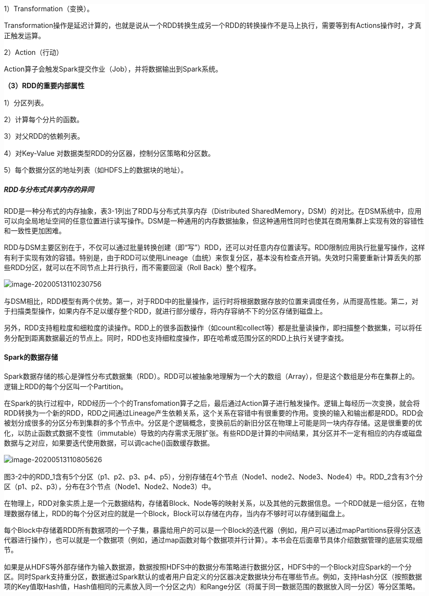 1）Transformation（变换）。

Transformation操作是延迟计算的，也就是说从一个RDD转换生成另一个RDD的转换操作不是马上执行，需要等到有Actions操作时，才真正触发运算。

2）Action（行动）

Action算子会触发Spark提交作业（Job），并将数据输出到Spark系统。

**（3）RDD的重要内部属性**

1）分区列表。

2）计算每个分片的函数。

3）对父RDD的依赖列表。

4）对Key-Value 对数据类型RDD的分区器，控制分区策略和分区数。

5）每个数据分区的地址列表（如HDFS上的数据块的地址）。

##### RDD与分布式共享内存的异同

RDD是一种分布式的内存抽象，表3-1列出了RDD与分布式共享内存（Distributed SharedMemory，DSM）的对比。在DSM系统中，应用可以向全局地址空间的任意位置进行读写操作。DSM是一种通用的内存数据抽象，但这种通用性同时也使其在商用集群上实现有效的容错性和一致性更加困难。

RDD与DSM主要区别在于，不仅可以通过批量转换创建（即“写”）RDD，还可以对任意内存位置读写。RDD限制应用执行批量写操作，这样有利于实现有效的容错。特别是，由于RDD可以使用Lineage（血统）来恢复分区，基本没有检查点开销。失效时只需要重新计算丢失的那些RDD分区，就可以在不同节点上并行执行，而不需要回滚（Roll Back）整个程序。

![image-20200513110230756](C:\Users\小硕哥\AppData\Roaming\Typora\typora-user-images\image-20200513110230756.png)

与DSM相比，RDD模型有两个优势。第一，对于RDD中的批量操作，运行时将根据数据存放的位置来调度任务，从而提高性能。第二，对于扫描类型操作，如果内存不足以缓存整个RDD，就进行部分缓存，将内存容纳不下的分区存储到磁盘上。

另外，RDD支持粗粒度和细粒度的读操作。RDD上的很多函数操作（如count和collect等）都是批量读操作，即扫描整个数据集，可以将任务分配到距离数据最近的节点上。同时，RDD也支持细粒度操作，即在哈希或范围分区的RDD上执行关键字查找。

#### Spark的数据存储

Spark数据存储的核心是弹性分布式数据集（RDD）。RDD可以被抽象地理解为一个大的数组（Array），但是这个数组是分布在集群上的。逻辑上RDD的每个分区叫一个Partition。

在Spark的执行过程中，RDD经历一个个的Transfomation算子之后，最后通过Action算子进行触发操作。逻辑上每经历一次变换，就会将RDD转换为一个新的RDD，RDD之间通过Lineage产生依赖关系，这个关系在容错中有很重要的作用。变换的输入和输出都是RDD。RDD会被划分成很多的分区分布到集群的多个节点中。分区是个逻辑概念，变换前后的新旧分区在物理上可能是同一块内存存储。这是很重要的优化，以防止函数式数据不变性（immutable）导致的内存需求无限扩张。有些RDD是计算的中间结果，其分区并不一定有相应的内存或磁盘数据与之对应，如果要迭代使用数据，可以调cache()函数缓存数据。

![image-20200513110805626](C:\Users\小硕哥\AppData\Roaming\Typora\typora-user-images\image-20200513110805626.png)

图3-2中的RDD_1含有5个分区（p1、p2、p3、p4、p5），分别存储在4个节点（Node1、node2、Node3、Node4）中。RDD_2含有3个分区（p1、p2、p3），分布在3个节点（Node1、Node2、Node3）中。

在物理上，RDD对象实质上是一个元数据结构，存储着Block、Node等的映射关系，以及其他的元数据信息。一个RDD就是一组分区，在物理数据存储上，RDD的每个分区对应的就是一个Block，Block可以存储在内存，当内存不够时可以存储到磁盘上。

每个Block中存储着RDD所有数据项的一个子集，暴露给用户的可以是一个Block的迭代器（例如，用户可以通过mapPartitions获得分区迭代器进行操作），也可以就是一个数据项（例如，通过map函数对每个数据项并行计算）。本书会在后面章节具体介绍数据管理的底层实现细节。

如果是从HDFS等外部存储作为输入数据源，数据按照HDFS中的数据分布策略进行数据分区，HDFS中的一个Block对应Spark的一个分区。同时Spark支持重分区，数据通过Spark默认的或者用户自定义的分区器决定数据块分布在哪些节点。例如，支持Hash分区（按照数据项的Key值取Hash值，Hash值相同的元素放入同一个分区之内）和Range分区（将属于同一数据范围的数据放入同一分区）等分区策略。
